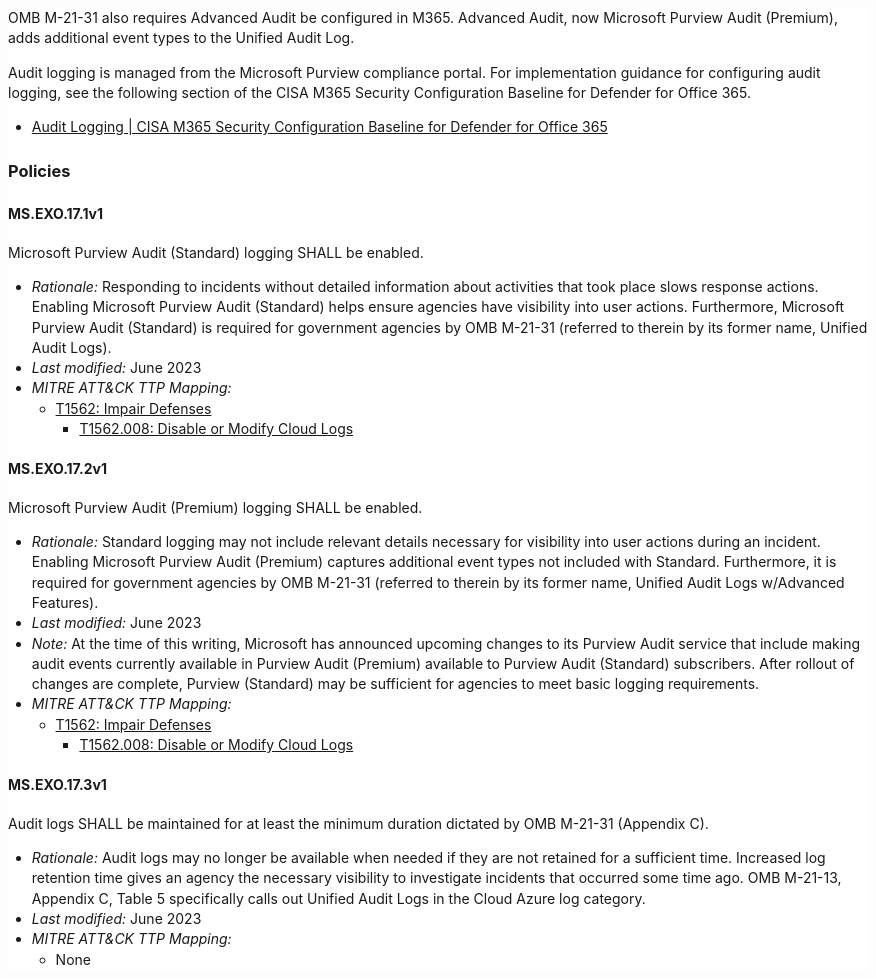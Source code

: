 OMB M-21-31 also requires Advanced Audit be configured in M365. Advanced Audit,
now Microsoft Purview Audit (Premium), adds additional event types to the
Unified Audit Log.

Audit logging is managed from the Microsoft Purview compliance portal. For
implementation guidance for configuring audit logging, see the following
section of the CISA M365 Security Configuration Baseline for Defender for
Office 365.

- [Audit Logging \| CISA M365 Security Configuration Baseline for Defender for Office 365](./defender.md#6-audit-logging)

### Policies

#### MS.EXO.17.1v1
Microsoft Purview Audit (Standard) logging SHALL be enabled.


- _Rationale:_ Responding to incidents without detailed information about
activities that took place slows response actions. Enabling Microsoft
Purview Audit (Standard) helps ensure agencies have visibility into user
actions. Furthermore, Microsoft Purview Audit (Standard) is required for
government agencies by OMB M-21-31 (referred to therein by its former
name, Unified Audit Logs).
- _Last modified:_ June 2023
- _MITRE ATT&CK TTP Mapping:_
  - [T1562: Impair Defenses](https://attack.mitre.org/techniques/T1562/)
    - [T1562.008: Disable or Modify Cloud Logs](https://attack.mitre.org/techniques/T1562/008/)

#### MS.EXO.17.2v1
Microsoft Purview Audit (Premium) logging SHALL be enabled.


- _Rationale:_ Standard logging may not include relevant details necessary for
visibility into user actions during an incident. Enabling Microsoft Purview Audit
(Premium) captures additional event types not included with Standard.
Furthermore, it is required for government agencies by OMB M-21-31 (referred to therein by its former name, Unified Audit Logs w/Advanced Features).
- _Last modified:_ June 2023
- _Note:_ At the time of this writing, Microsoft has announced upcoming changes
          to its Purview Audit service that include making audit events
          currently available in Purview Audit (Premium) available to Purview
          Audit (Standard) subscribers. After rollout of changes are complete,
          Purview (Standard) may be sufficient for agencies to meet basic
          logging requirements.
- _MITRE ATT&CK TTP Mapping:_
  - [T1562: Impair Defenses](https://attack.mitre.org/techniques/T1562/)
    - [T1562.008: Disable or Modify Cloud Logs](https://attack.mitre.org/techniques/T1562/008/)

#### MS.EXO.17.3v1
Audit logs SHALL be maintained for at least the minimum duration dictated by OMB M-21-31 (Appendix C).


- _Rationale:_ Audit logs may no longer be available when needed if they
are not retained for a sufficient time.  Increased log retention time
gives an agency the necessary visibility to investigate incidents that occurred
some time ago. OMB M-21-13, Appendix C, Table 5 specifically calls out Unified
Audit Logs in the Cloud Azure log category.
- _Last modified:_ June 2023
- _MITRE ATT&CK TTP Mapping:_
  - None
